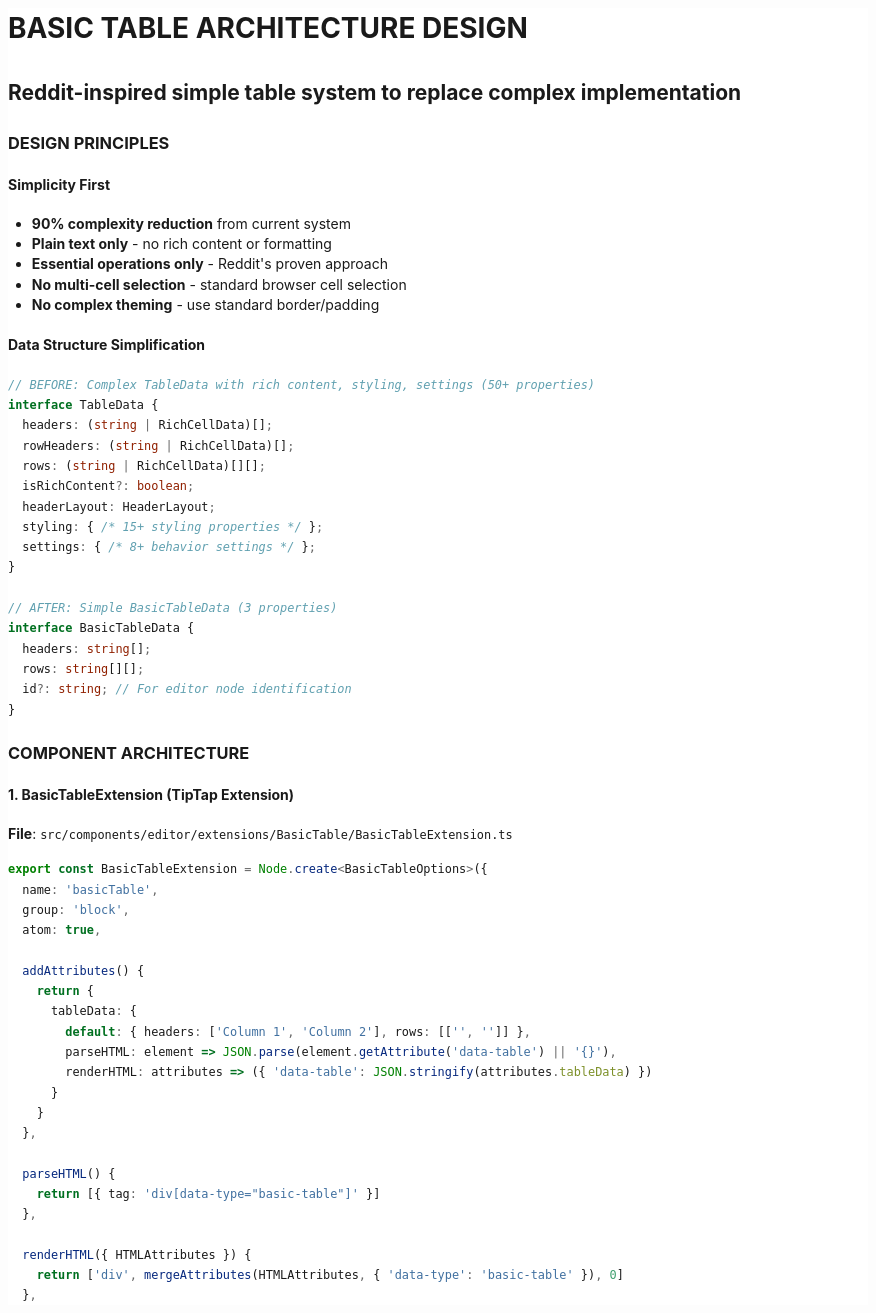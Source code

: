 # BASIC TABLE ARCHITECTURE DESIGN
## Reddit-inspired simple table system to replace complex implementation

### DESIGN PRINCIPLES

#### Simplicity First
- **90% complexity reduction** from current system
- **Plain text only** - no rich content or formatting
- **Essential operations only** - Reddit's proven approach
- **No multi-cell selection** - standard browser cell selection
- **No complex theming** - use standard border/padding

#### Data Structure Simplification
```typescript
// BEFORE: Complex TableData with rich content, styling, settings (50+ properties)
interface TableData {
  headers: (string | RichCellData)[];
  rowHeaders: (string | RichCellData)[];
  rows: (string | RichCellData)[][];
  isRichContent?: boolean;
  headerLayout: HeaderLayout;
  styling: { /* 15+ styling properties */ };
  settings: { /* 8+ behavior settings */ };
}

// AFTER: Simple BasicTableData (3 properties)
interface BasicTableData {
  headers: string[];
  rows: string[][];
  id?: string; // For editor node identification
}
```

### COMPONENT ARCHITECTURE

#### 1. BasicTableExtension (TipTap Extension)
**File**: `src/components/editor/extensions/BasicTable/BasicTableExtension.ts`

```typescript
export const BasicTableExtension = Node.create<BasicTableOptions>({
  name: 'basicTable',
  group: 'block',
  atom: true,
  
  addAttributes() {
    return {
      tableData: {
        default: { headers: ['Column 1', 'Column 2'], rows: [['', '']] },
        parseHTML: element => JSON.parse(element.getAttribute('data-table') || '{}'),
        renderHTML: attributes => ({ 'data-table': JSON.stringify(attributes.tableData) })
      }
    }
  },
  
  parseHTML() {
    return [{ tag: 'div[data-type="basic-table"]' }]
  },
  
  renderHTML({ HTMLAttributes }) {
    return ['div', mergeAttributes(HTMLAttributes, { 'data-type': 'basic-table' }), 0]
  },
```